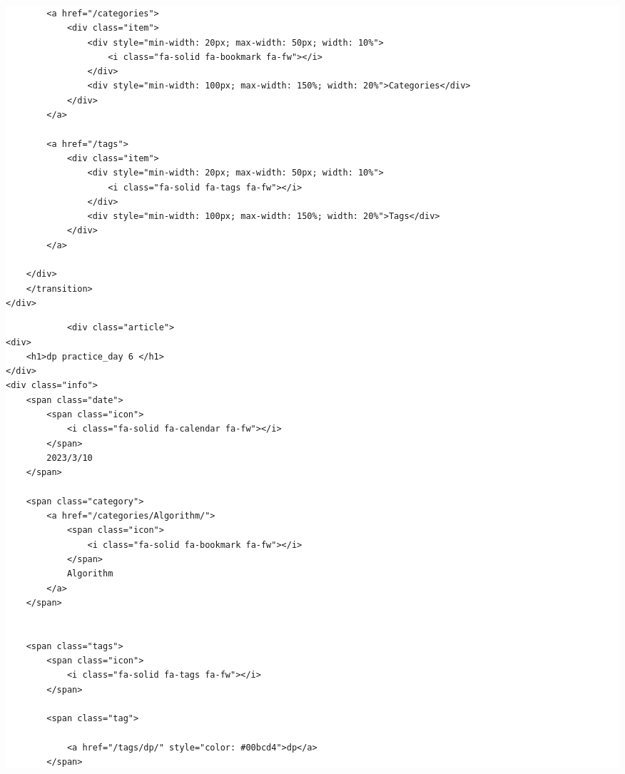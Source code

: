             <a href="/categories">
                <div class="item">
                    <div style="min-width: 20px; max-width: 50px; width: 10%">
                        <i class="fa-solid fa-bookmark fa-fw"></i>
                    </div>
                    <div style="min-width: 100px; max-width: 150%; width: 20%">Categories</div>
                </div>
            </a>
            
            <a href="/tags">
                <div class="item">
                    <div style="min-width: 20px; max-width: 50px; width: 10%">
                        <i class="fa-solid fa-tags fa-fw"></i>
                    </div>
                    <div style="min-width: 100px; max-width: 150%; width: 20%">Tags</div>
                </div>
            </a>
            
        </div>
        </transition>
    </div>
</nav>

                <div class="article">
    <div>
        <h1>dp practice_day 6 </h1>
    </div>
    <div class="info">
        <span class="date">
            <span class="icon">
                <i class="fa-solid fa-calendar fa-fw"></i>
            </span>
            2023/3/10
        </span>
        
        <span class="category">
            <a href="/categories/Algorithm/">
                <span class="icon">
                    <i class="fa-solid fa-bookmark fa-fw"></i>
                </span>
                Algorithm
            </a>
        </span>
        
        
        <span class="tags">
            <span class="icon">
                <i class="fa-solid fa-tags fa-fw"></i>
            </span>
            
            <span class="tag">
                
                <a href="/tags/dp/" style="color: #00bcd4">dp</a>
            </span>
            
